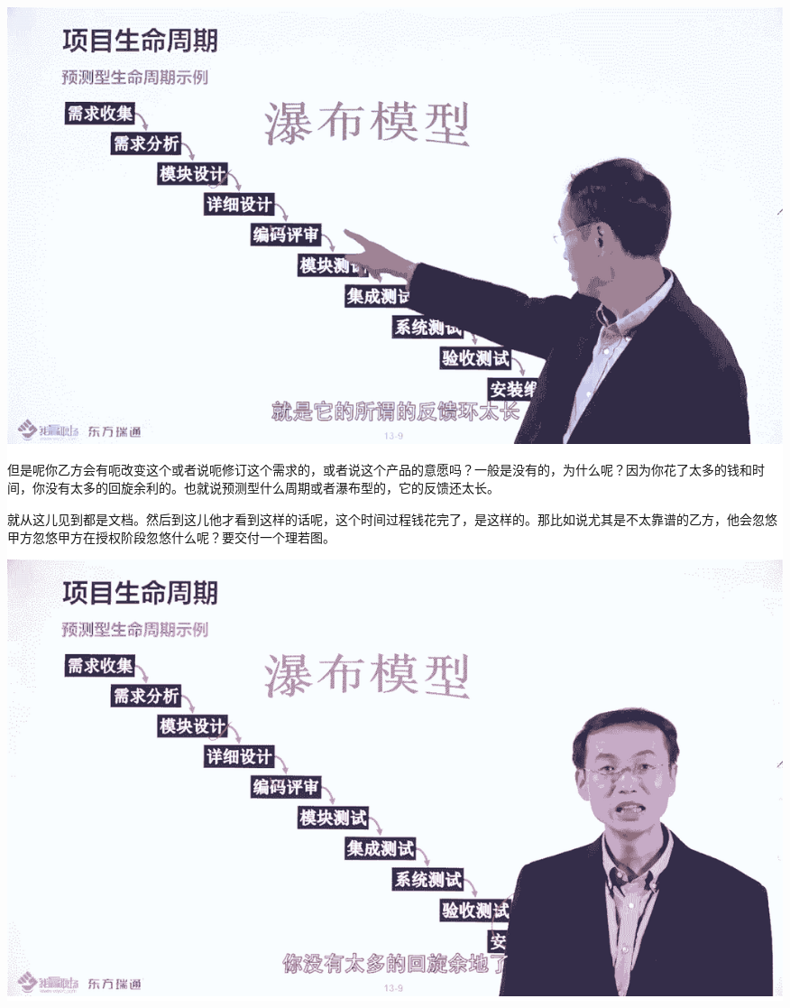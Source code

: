 ![](img/cef3477302a00a26ca9f3e2839f01235_79.png)

但是呢你乙方会有呃改变这个或者说呃修订这个需求的，或者说这个产品的意愿吗？一般是没有的，为什么呢？因为你花了太多的钱和时间，你没有太多的回旋余利的。也就说预测型什么周期或者瀑布型的，它的反馈还太长。

就从这儿见到都是文档。然后到这儿他才看到这样的话呢，这个时间过程钱花完了，是这样的。那比如说尤其是不太靠谱的乙方，他会忽悠甲方忽悠甲方在授权阶段忽悠什么呢？要交付一个理若图。



![](img/cef3477302a00a26ca9f3e2839f01235_81.png)
